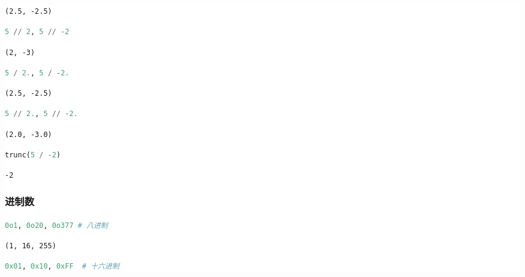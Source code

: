 


    (2.5, -2.5)




```python
5 // 2, 5 // -2
```




    (2, -3)




```python
5 / 2., 5 / -2.
```




    (2.5, -2.5)




```python
5 // 2., 5 // -2.
```




    (2.0, -3.0)




```python
trunc(5 / -2)
```




    -2



### 进制数


```python
0o1, 0o20, 0o377 # 八进制
```




    (1, 16, 255)




```python
0x01, 0x10, 0xFF  # 十六进制
```

